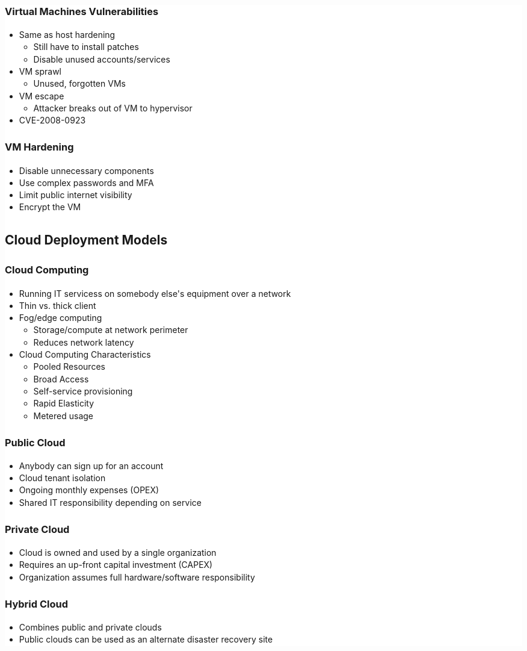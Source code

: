 ### Virtual Machines Vulnerabilities

- Same as host hardening
  - Still have to install patches
  - Disable unused accounts/services
- VM sprawl
  - Unused, forgotten VMs
- VM escape
  - Attacker breaks out of VM to hypervisor
- CVE-2008-0923

### VM Hardening

- Disable unnecessary components
- Use complex passwords and MFA
- Limit public internet visibility
- Encrypt the VM

## Cloud Deployment Models

### Cloud Computing

- Running IT servicess on somebody else's equipment over a network
- Thin vs. thick client
- Fog/edge computing
  - Storage/compute at network perimeter
  - Reduces network latency
- Cloud Computing Characteristics
  - Pooled Resources
  - Broad Access
  - Self-service provisioning
  - Rapid Elasticity
  - Metered usage

### Public Cloud

- Anybody can sign up for an account
- Cloud tenant isolation
- Ongoing monthly expenses (OPEX)
- Shared IT responsibility depending on service

### Private Cloud

- Cloud is owned and used by a single organization
- Requires an up-front capital investment (CAPEX)
- Organization assumes full hardware/software responsibility

### Hybrid Cloud

- Combines public and private clouds
- Public clouds can be used as an alternate disaster recovery site
